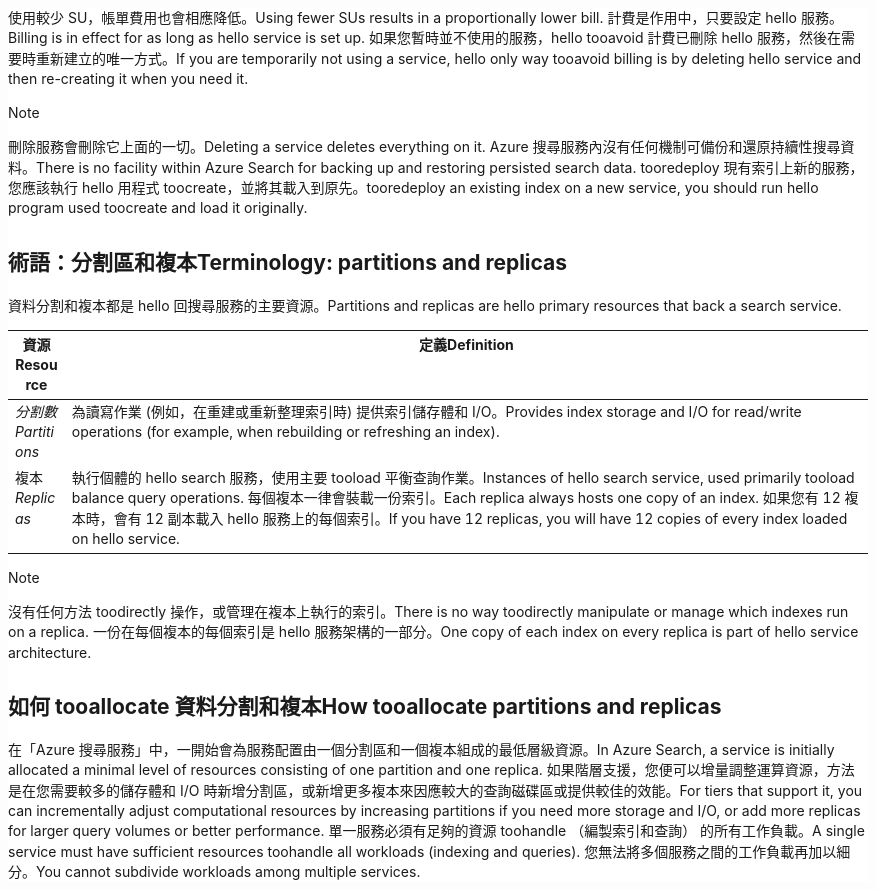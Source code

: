 <span data-ttu-id="3dcb0-109">使用較少 SU，帳單費用也會相應降低。</span><span class="sxs-lookup"><span data-stu-id="3dcb0-109">Using fewer SUs results in a proportionally lower bill.</span></span> <span data-ttu-id="3dcb0-110">計費是作用中，只要設定 hello 服務。</span><span class="sxs-lookup"><span data-stu-id="3dcb0-110">Billing is in effect for as long as hello service is set up.</span></span> <span data-ttu-id="3dcb0-111">如果您暫時並不使用的服務，hello tooavoid 計費已刪除 hello 服務，然後在需要時重新建立的唯一方式。</span><span class="sxs-lookup"><span data-stu-id="3dcb0-111">If you are temporarily not using a service, hello only way tooavoid billing is by deleting hello service and then re-creating it when you need it.</span></span>

> [!Note]
> <span data-ttu-id="3dcb0-112">刪除服務會刪除它上面的一切。</span><span class="sxs-lookup"><span data-stu-id="3dcb0-112">Deleting a service deletes everything on it.</span></span> <span data-ttu-id="3dcb0-113">Azure 搜尋服務內沒有任何機制可備份和還原持續性搜尋資料。</span><span class="sxs-lookup"><span data-stu-id="3dcb0-113">There is no facility within Azure Search for backing up and restoring persisted search data.</span></span> <span data-ttu-id="3dcb0-114">tooredeploy 現有索引上新的服務，您應該執行 hello 用程式 toocreate，並將其載入到原先。</span><span class="sxs-lookup"><span data-stu-id="3dcb0-114">tooredeploy an existing index on a new service, you should run hello program used toocreate and load it originally.</span></span> 

## <a name="terminology-partitions-and-replicas"></a><span data-ttu-id="3dcb0-115">術語：分割區和複本</span><span class="sxs-lookup"><span data-stu-id="3dcb0-115">Terminology: partitions and replicas</span></span>
<span data-ttu-id="3dcb0-116">資料分割和複本都是 hello 回搜尋服務的主要資源。</span><span class="sxs-lookup"><span data-stu-id="3dcb0-116">Partitions and replicas are hello primary resources that back a search service.</span></span>

| <span data-ttu-id="3dcb0-117">資源</span><span class="sxs-lookup"><span data-stu-id="3dcb0-117">Resource</span></span> | <span data-ttu-id="3dcb0-118">定義</span><span class="sxs-lookup"><span data-stu-id="3dcb0-118">Definition</span></span> |
|----------|------------|
|<span data-ttu-id="3dcb0-119">*分割數*</span><span class="sxs-lookup"><span data-stu-id="3dcb0-119">*Partitions*</span></span> | <span data-ttu-id="3dcb0-120">為讀寫作業 (例如，在重建或重新整理索引時) 提供索引儲存體和 I/O。</span><span class="sxs-lookup"><span data-stu-id="3dcb0-120">Provides index storage and I/O for read/write operations (for example, when rebuilding or refreshing an index).</span></span>|
|<span data-ttu-id="3dcb0-121">複本</span><span class="sxs-lookup"><span data-stu-id="3dcb0-121">*Replicas*</span></span> | <span data-ttu-id="3dcb0-122">執行個體的 hello search 服務，使用主要 tooload 平衡查詢作業。</span><span class="sxs-lookup"><span data-stu-id="3dcb0-122">Instances of hello search service, used primarily tooload balance query operations.</span></span> <span data-ttu-id="3dcb0-123">每個複本一律會裝載一份索引。</span><span class="sxs-lookup"><span data-stu-id="3dcb0-123">Each replica always hosts one copy of an index.</span></span> <span data-ttu-id="3dcb0-124">如果您有 12 複本時，會有 12 副本載入 hello 服務上的每個索引。</span><span class="sxs-lookup"><span data-stu-id="3dcb0-124">If you have 12 replicas, you will have 12 copies of every index loaded on hello service.</span></span>|

> [!NOTE]
> <span data-ttu-id="3dcb0-125">沒有任何方法 toodirectly 操作，或管理在複本上執行的索引。</span><span class="sxs-lookup"><span data-stu-id="3dcb0-125">There is no way toodirectly manipulate or manage which indexes run on a replica.</span></span> <span data-ttu-id="3dcb0-126">一份在每個複本的每個索引是 hello 服務架構的一部分。</span><span class="sxs-lookup"><span data-stu-id="3dcb0-126">One copy of each index on every replica is part of hello service architecture.</span></span>
>

## <a name="how-tooallocate-partitions-and-replicas"></a><span data-ttu-id="3dcb0-127">如何 tooallocate 資料分割和複本</span><span class="sxs-lookup"><span data-stu-id="3dcb0-127">How tooallocate partitions and replicas</span></span>
<span data-ttu-id="3dcb0-128">在「Azure 搜尋服務」中，一開始會為服務配置由一個分割區和一個複本組成的最低層級資源。</span><span class="sxs-lookup"><span data-stu-id="3dcb0-128">In Azure Search, a service is initially allocated a minimal level of resources consisting of one partition and one replica.</span></span> <span data-ttu-id="3dcb0-129">如果階層支援，您便可以增量調整運算資源，方法是在您需要較多的儲存體和 I/O 時新增分割區，或新增更多複本來因應較大的查詢磁碟區或提供較佳的效能。</span><span class="sxs-lookup"><span data-stu-id="3dcb0-129">For tiers that support it, you can incrementally adjust computational resources by increasing partitions if you need more storage and I/O, or add more replicas for larger query volumes or better performance.</span></span> <span data-ttu-id="3dcb0-130">單一服務必須有足夠的資源 toohandle （編製索引和查詢） 的所有工作負載。</span><span class="sxs-lookup"><span data-stu-id="3dcb0-130">A single service must have sufficient resources toohandle all workloads (indexing and queries).</span></span> <span data-ttu-id="3dcb0-131">您無法將多個服務之間的工作負載再加以細分。</span><span class="sxs-lookup"><span data-stu-id="3dcb0-131">You cannot subdivide workloads among multiple services.</span></span>
